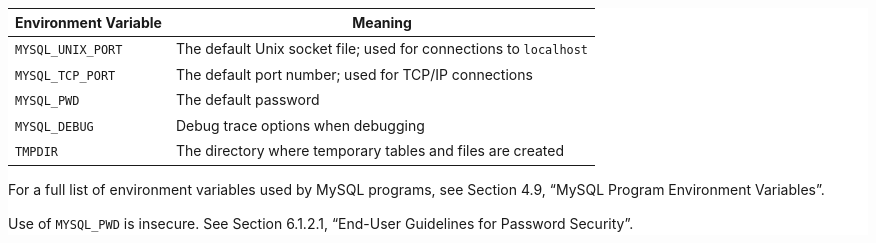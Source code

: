 | Environment Variable | Meaning                                  |
| -------------------- | ---------------------------------------- |
| `MYSQL_UNIX_PORT`    | The default Unix socket file; used for connections to `localhost` |
| `MYSQL_TCP_PORT`     | The default port number; used for TCP/IP connections |
| `MYSQL_PWD`          | The default password                     |
| `MYSQL_DEBUG`        | Debug trace options when debugging       |
| `TMPDIR`             | The directory where temporary tables and files are created |

For a full list of environment variables used by MySQL programs, see Section 4.9, “MySQL Program Environment Variables”.

Use of `MYSQL_PWD` is insecure. See Section 6.1.2.1, “End-User Guidelines for Password Security”.